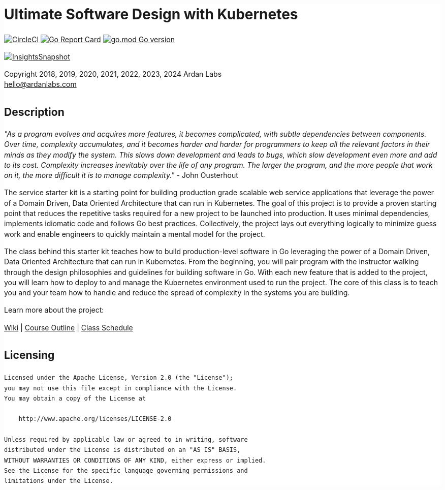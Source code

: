 # Ultimate Software Design with Kubernetes

[![CircleCI](https://circleci.com/gh/ardanlabs/service.svg?style=svg)](https://circleci.com/gh/ardanlabs/service)
[![Go Report Card](https://goreportcard.com/badge/github.com/ardanlabs/service)](https://goreportcard.com/report/github.com/ardanlabs/service)
[![go.mod Go version](https://img.shields.io/github/go-mod/go-version/ardanlabs/service)](https://github.com/ardanlabs/service)

[![InsightsSnapshot](https://dl.circleci.com/insights-snapshot/gh/ardanlabs/service/master/workflow/badge.svg)](https://app.circleci.com/insights/github/ardanlabs/service/workflows/workflow/overview?branch=master)

Copyright 2018, 2019, 2020, 2021, 2022, 2023, 2024 Ardan Labs  
hello@ardanlabs.com

## Description

_"As a program evolves and acquires more features, it becomes complicated, with subtle dependencies between components. Over time, complexity accumulates, and it becomes harder and harder for programmers to keep all the relevant factors in their minds as they modify the system. This slows down development and leads to bugs, which slow development even more and add to its cost. Complexity increases inevitably over the life of any program. The larger the program, and the more people that work on it, the more difficult it is to manage complexity."_ - John Ousterhout  

The service starter kit is a starting point for building production grade scalable web service applications that leverage the power of a Domain Driven, Data Oriented Architecture that can run in Kubernetes. The goal of this project is to provide a proven starting point that reduces the repetitive tasks required for a new project to be launched into production. It uses minimal dependencies, implements idiomatic code and follows Go best practices. Collectively, the project lays out everything logically to minimize guess work and enable engineers to quickly maintain a mental model for the project.

The class behind this starter kit teaches how to build production-level software in Go leveraging the power of a Domain Driven, Data Oriented Architecture that can run in Kubernetes. From the beginning, you will pair program with the instructor walking through the design philosophies and guidelines for building software in Go. With each new feature that is added to the project, you will learn how to deploy to and manage the Kubernetes environment used to run the project. The core of this class is to teach you and your team how to handle and reduce the spread of complexity in the systems you are building.

Learn more about the project:

[Wiki](https://github.com/ardanlabs/service/wiki) | [Course Outline](https://github.com/ardanlabs/service/wiki/course-outline) | [Class Schedule](https://www.ardanlabs.com/events/)

## Licensing

```
Licensed under the Apache License, Version 2.0 (the "License");
you may not use this file except in compliance with the License.
You may obtain a copy of the License at

    http://www.apache.org/licenses/LICENSE-2.0

Unless required by applicable law or agreed to in writing, software
distributed under the License is distributed on an "AS IS" BASIS,
WITHOUT WARRANTIES OR CONDITIONS OF ANY KIND, either express or implied.
See the License for the specific language governing permissions and
limitations under the License.
```
